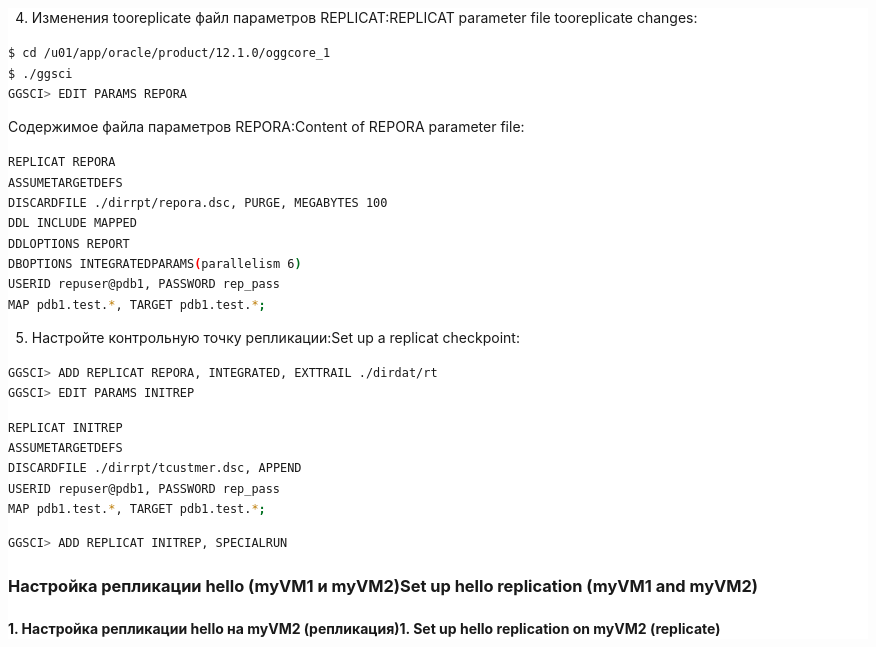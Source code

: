 4. <span data-ttu-id="9033a-258">Изменения tooreplicate файл параметров REPLICAT:</span><span class="sxs-lookup"><span data-stu-id="9033a-258">REPLICAT parameter file tooreplicate changes:</span></span> 

  ```bash
  $ cd /u01/app/oracle/product/12.1.0/oggcore_1
  $ ./ggsci
  GGSCI> EDIT PARAMS REPORA  
  ```
  <span data-ttu-id="9033a-259">Содержимое файла параметров REPORA:</span><span class="sxs-lookup"><span data-stu-id="9033a-259">Content of REPORA parameter file:</span></span>

  ```bash
  REPLICAT REPORA
  ASSUMETARGETDEFS
  DISCARDFILE ./dirrpt/repora.dsc, PURGE, MEGABYTES 100
  DDL INCLUDE MAPPED
  DDLOPTIONS REPORT
  DBOPTIONS INTEGRATEDPARAMS(parallelism 6)
  USERID repuser@pdb1, PASSWORD rep_pass
  MAP pdb1.test.*, TARGET pdb1.test.*;
  ```

5. <span data-ttu-id="9033a-260">Настройте контрольную точку репликации:</span><span class="sxs-lookup"><span data-stu-id="9033a-260">Set up a replicat checkpoint:</span></span>

  ```bash
  GGSCI> ADD REPLICAT REPORA, INTEGRATED, EXTTRAIL ./dirdat/rt
  GGSCI> EDIT PARAMS INITREP

  ```

  ```bash
  REPLICAT INITREP
  ASSUMETARGETDEFS
  DISCARDFILE ./dirrpt/tcustmer.dsc, APPEND
  USERID repuser@pdb1, PASSWORD rep_pass
  MAP pdb1.test.*, TARGET pdb1.test.*;   
  ```

  ```bash
  GGSCI> ADD REPLICAT INITREP, SPECIALRUN
  ```

### <a name="set-up-hello-replication-myvm1-and-myvm2"></a><span data-ttu-id="9033a-261">Настройка репликации hello (myVM1 и myVM2)</span><span class="sxs-lookup"><span data-stu-id="9033a-261">Set up hello replication (myVM1 and myVM2)</span></span>

#### <a name="1-set-up-hello-replication-on-myvm2-replicate"></a><span data-ttu-id="9033a-262">1. Настройка репликации hello на myVM2 (репликация)</span><span class="sxs-lookup"><span data-stu-id="9033a-262">1. Set up hello replication on myVM2 (replicate)</span></span>
